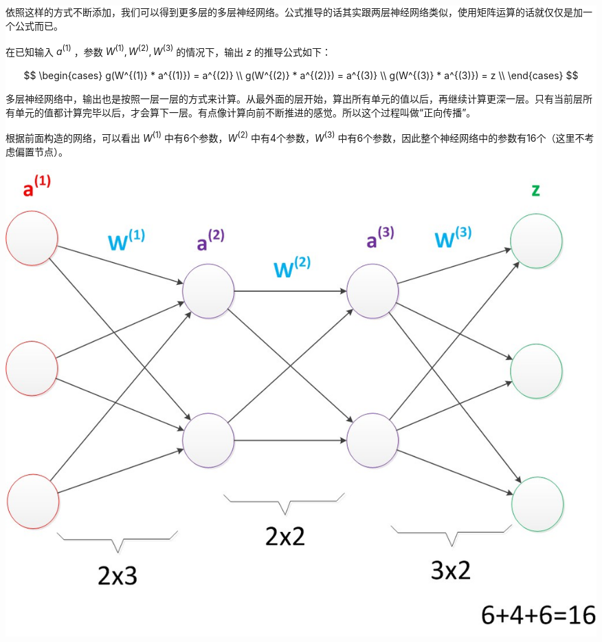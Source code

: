 
依照这样的方式不断添加，我们可以得到更多层的多层神经网络。公式推导的话其实跟两层神经网络类似，使用矩阵运算的话就仅仅是加一个公式而已。

在已知输入 $a^{(1)}$ ，参数 $W^{(1)}, W^{(2)}, W^{(3)}$ 的情况下，输出 $z$ 的推导公式如下：

$$
\begin{cases}
  g(W^{(1)} * a^{(1)}) = a^{(2)} \\
  g(W^{(2)} * a^{(2)}) = a^{(3)} \\
  g(W^{(3)} * a^{(3)}) = z \\
\end{cases}
$$


多层神经网络中，输出也是按照一层一层的方式来计算。从最外面的层开始，算出所有单元的值以后，再继续计算更深一层。只有当前层所有单元的值都计算完毕以后，才会算下一层。有点像计算向前不断推进的感觉。所以这个过程叫做“正向传播”。


根据前面构造的网络，可以看出 $W^{(1)}$ 中有6个参数，$W^{(2)}$ 中有4个参数，$W^{(3)}$ 中有6个参数，因此整个神经网络中的参数有16个（这里不考虑偏置节点）。

![Alt text](../blog_images/github_drawing_board_for_gitpages_blog/nn_20.png)
